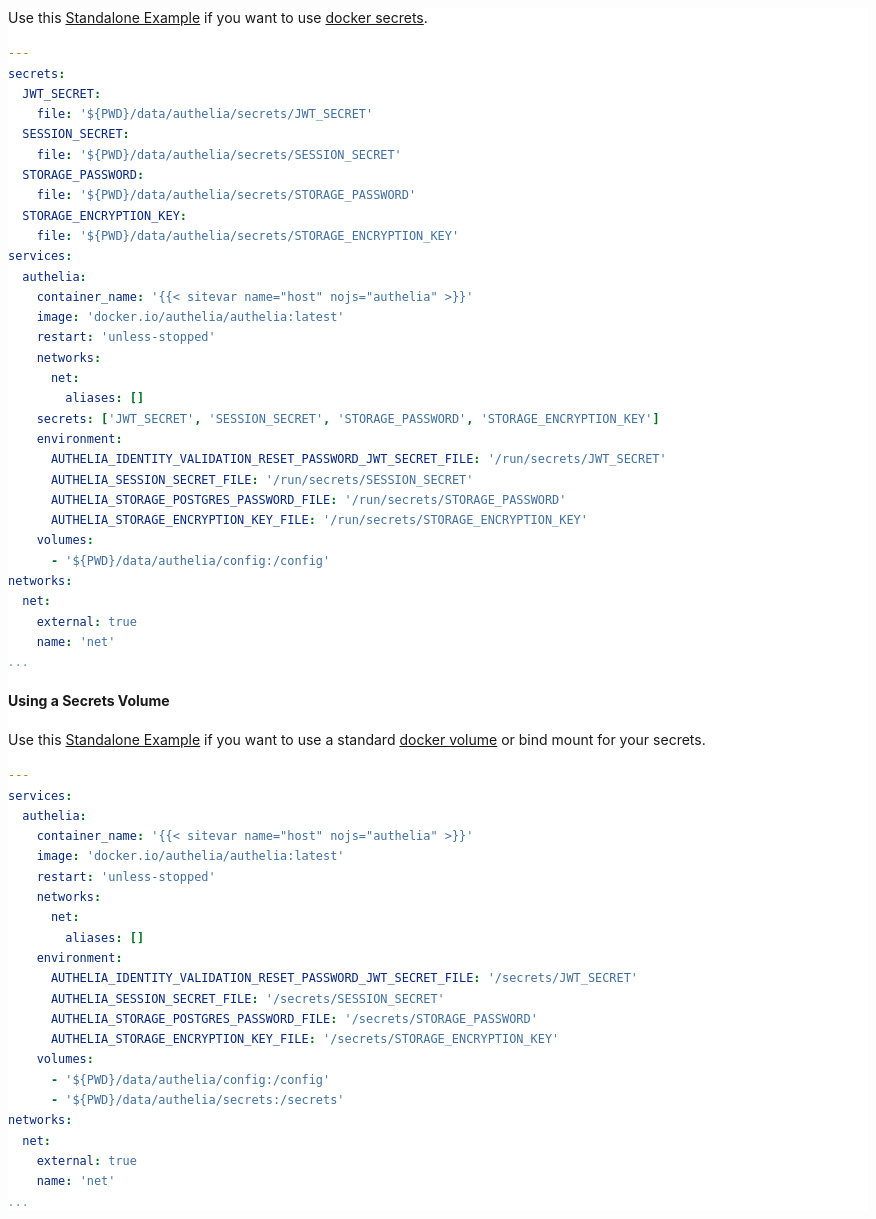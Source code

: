 Use this [Standalone Example](#standalone-example) if you want to use
[docker secrets](https://docs.docker.com/engine/swarm/secrets/).

```yaml {title="compose.yml"}
---
secrets:
  JWT_SECRET:
    file: '${PWD}/data/authelia/secrets/JWT_SECRET'
  SESSION_SECRET:
    file: '${PWD}/data/authelia/secrets/SESSION_SECRET'
  STORAGE_PASSWORD:
    file: '${PWD}/data/authelia/secrets/STORAGE_PASSWORD'
  STORAGE_ENCRYPTION_KEY:
    file: '${PWD}/data/authelia/secrets/STORAGE_ENCRYPTION_KEY'
services:
  authelia:
    container_name: '{{< sitevar name="host" nojs="authelia" >}}'
    image: 'docker.io/authelia/authelia:latest'
    restart: 'unless-stopped'
    networks:
      net:
        aliases: []
    secrets: ['JWT_SECRET', 'SESSION_SECRET', 'STORAGE_PASSWORD', 'STORAGE_ENCRYPTION_KEY']
    environment:
      AUTHELIA_IDENTITY_VALIDATION_RESET_PASSWORD_JWT_SECRET_FILE: '/run/secrets/JWT_SECRET'
      AUTHELIA_SESSION_SECRET_FILE: '/run/secrets/SESSION_SECRET'
      AUTHELIA_STORAGE_POSTGRES_PASSWORD_FILE: '/run/secrets/STORAGE_PASSWORD'
      AUTHELIA_STORAGE_ENCRYPTION_KEY_FILE: '/run/secrets/STORAGE_ENCRYPTION_KEY'
    volumes:
      - '${PWD}/data/authelia/config:/config'
networks:
  net:
    external: true
    name: 'net'
...
```

#### Using a Secrets Volume

Use this [Standalone Example](#standalone-example) if you want to use a standard
[docker volume](https://docs.docker.com/storage/volumes/) or bind mount for your secrets.

```yaml {title="compose.yml"}
---
services:
  authelia:
    container_name: '{{< sitevar name="host" nojs="authelia" >}}'
    image: 'docker.io/authelia/authelia:latest'
    restart: 'unless-stopped'
    networks:
      net:
        aliases: []
    environment:
      AUTHELIA_IDENTITY_VALIDATION_RESET_PASSWORD_JWT_SECRET_FILE: '/secrets/JWT_SECRET'
      AUTHELIA_SESSION_SECRET_FILE: '/secrets/SESSION_SECRET'
      AUTHELIA_STORAGE_POSTGRES_PASSWORD_FILE: '/secrets/STORAGE_PASSWORD'
      AUTHELIA_STORAGE_ENCRYPTION_KEY_FILE: '/secrets/STORAGE_ENCRYPTION_KEY'
    volumes:
      - '${PWD}/data/authelia/config:/config'
      - '${PWD}/data/authelia/secrets:/secrets'
networks:
  net:
    external: true
    name: 'net'
...
```

[docker run]: https://docs.docker.com/engine/reference/commandline/run/
[Docker]: https://docker.com
[Docker Compose]: https://docs.docker.com/compose/
